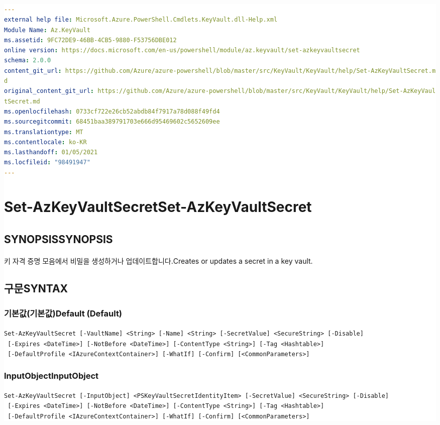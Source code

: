```yaml
---
external help file: Microsoft.Azure.PowerShell.Cmdlets.KeyVault.dll-Help.xml
Module Name: Az.KeyVault
ms.assetid: 9FC72DE9-46BB-4CB5-9880-F53756DBE012
online version: https://docs.microsoft.com/en-us/powershell/module/az.keyvault/set-azkeyvaultsecret
schema: 2.0.0
content_git_url: https://github.com/Azure/azure-powershell/blob/master/src/KeyVault/KeyVault/help/Set-AzKeyVaultSecret.md
original_content_git_url: https://github.com/Azure/azure-powershell/blob/master/src/KeyVault/KeyVault/help/Set-AzKeyVaultSecret.md
ms.openlocfilehash: 0733cf722e26cb52abdb84f7917a78d088f49fd4
ms.sourcegitcommit: 68451baa389791703e666d95469602c5652609ee
ms.translationtype: MT
ms.contentlocale: ko-KR
ms.lasthandoff: 01/05/2021
ms.locfileid: "98491947"
---
```

# <span data-ttu-id="68945-101">Set-AzKeyVaultSecret</span><span class="sxs-lookup"><span data-stu-id="68945-101">Set-AzKeyVaultSecret</span></span>

## <span data-ttu-id="68945-102">SYNOPSIS</span><span class="sxs-lookup"><span data-stu-id="68945-102">SYNOPSIS</span></span>
<span data-ttu-id="68945-103">키 자격 증명 모음에서 비밀을 생성하거나 업데이트합니다.</span><span class="sxs-lookup"><span data-stu-id="68945-103">Creates or updates a secret in a key vault.</span></span>

## <span data-ttu-id="68945-104">구문</span><span class="sxs-lookup"><span data-stu-id="68945-104">SYNTAX</span></span>

### <span data-ttu-id="68945-105">기본값(기본값)</span><span class="sxs-lookup"><span data-stu-id="68945-105">Default (Default)</span></span>
```
Set-AzKeyVaultSecret [-VaultName] <String> [-Name] <String> [-SecretValue] <SecureString> [-Disable]
 [-Expires <DateTime>] [-NotBefore <DateTime>] [-ContentType <String>] [-Tag <Hashtable>]
 [-DefaultProfile <IAzureContextContainer>] [-WhatIf] [-Confirm] [<CommonParameters>]
```

### <span data-ttu-id="68945-106">InputObject</span><span class="sxs-lookup"><span data-stu-id="68945-106">InputObject</span></span>
```
Set-AzKeyVaultSecret [-InputObject] <PSKeyVaultSecretIdentityItem> [-SecretValue] <SecureString> [-Disable]
 [-Expires <DateTime>] [-NotBefore <DateTime>] [-ContentType <String>] [-Tag <Hashtable>]
 [-DefaultProfile <IAzureContextContainer>] [-WhatIf] [-Confirm] [<CommonParameters>]
```
